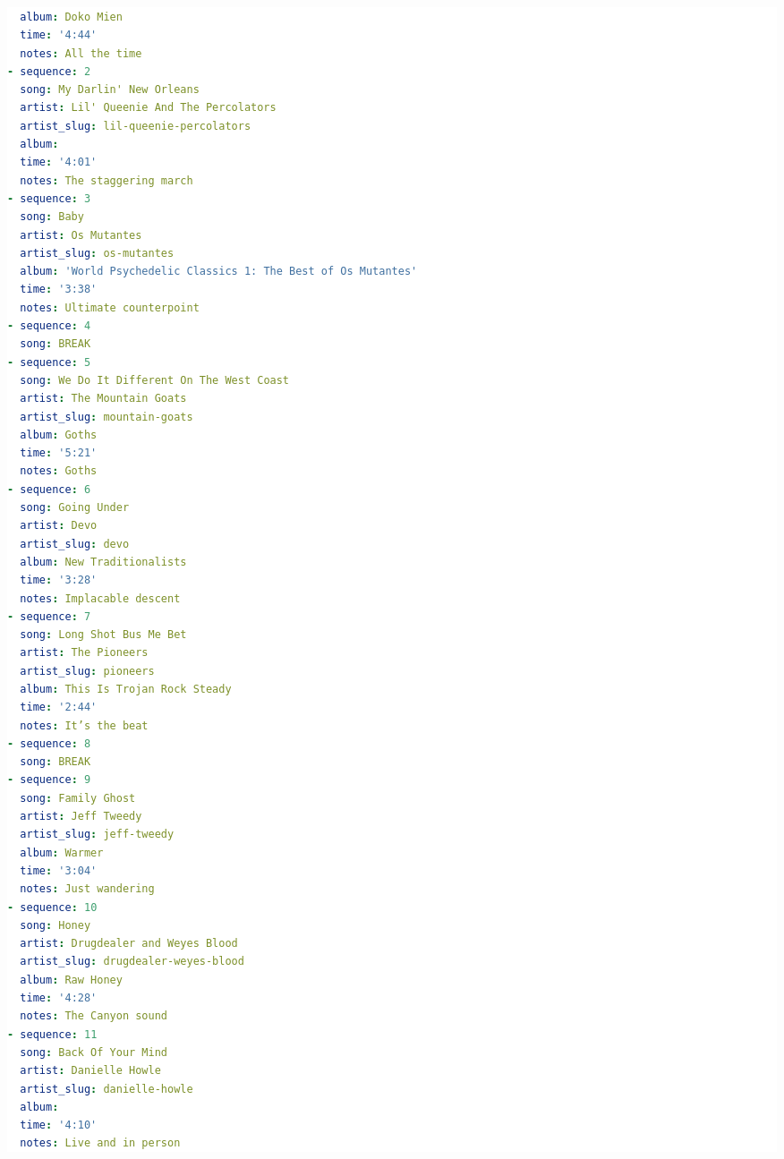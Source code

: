```yaml
  album: Doko Mien
  time: '4:44'
  notes: All the time
- sequence: 2
  song: My Darlin' New Orleans
  artist: Lil' Queenie And The Percolators
  artist_slug: lil-queenie-percolators
  album:
  time: '4:01'
  notes: The staggering march
- sequence: 3
  song: Baby
  artist: Os Mutantes
  artist_slug: os-mutantes
  album: 'World Psychedelic Classics 1: The Best of Os Mutantes'
  time: '3:38'
  notes: Ultimate counterpoint
- sequence: 4
  song: BREAK
- sequence: 5
  song: We Do It Different On The West Coast
  artist: The Mountain Goats
  artist_slug: mountain-goats
  album: Goths
  time: '5:21'
  notes: Goths
- sequence: 6
  song: Going Under
  artist: Devo
  artist_slug: devo
  album: New Traditionalists
  time: '3:28'
  notes: Implacable descent
- sequence: 7
  song: Long Shot Bus Me Bet
  artist: The Pioneers
  artist_slug: pioneers
  album: This Is Trojan Rock Steady
  time: '2:44'
  notes: It’s the beat
- sequence: 8
  song: BREAK
- sequence: 9
  song: Family Ghost
  artist: Jeff Tweedy
  artist_slug: jeff-tweedy
  album: Warmer
  time: '3:04'
  notes: Just wandering
- sequence: 10
  song: Honey
  artist: Drugdealer and Weyes Blood
  artist_slug: drugdealer-weyes-blood
  album: Raw Honey
  time: '4:28'
  notes: The Canyon sound
- sequence: 11
  song: Back Of Your Mind
  artist: Danielle Howle
  artist_slug: danielle-howle
  album:
  time: '4:10'
  notes: Live and in person
```